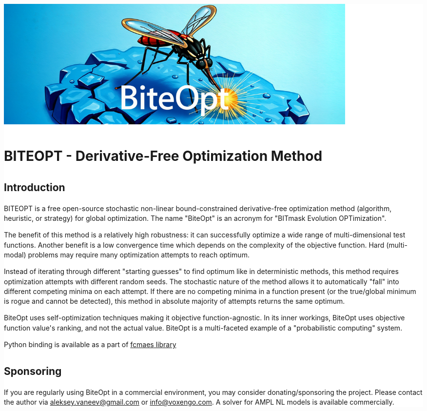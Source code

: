 <img src="other/biteopt-title-image.jpg" width="700">

# BITEOPT - Derivative-Free Optimization Method #

## Introduction ##

BITEOPT is a free open-source stochastic non-linear bound-constrained
derivative-free optimization method (algorithm, heuristic, or strategy) for
global optimization. The name "BiteOpt" is an acronym for "BITmask Evolution
OPTimization".

The benefit of this method is a relatively high robustness: it can
successfully optimize a wide range of multi-dimensional test functions.
Another benefit is a low convergence time which depends on the complexity
of the objective function. Hard (multi-modal) problems may require many
optimization attempts to reach optimum.

Instead of iterating through different "starting guesses" to find optimum
like in deterministic methods, this method requires optimization attempts
with different random seeds. The stochastic nature of the method allows it to
automatically "fall" into different competing minima on each attempt. If there
are no competing minima in a function present (or the true/global minimum is
rogue and cannot be detected), this method in absolute majority of attempts
returns the same optimum.

BiteOpt uses self-optimization techniques making it objective
function-agnostic. In its inner workings, BiteOpt uses objective function
value's ranking, and not the actual value. BiteOpt is a multi-faceted example
of a "probabilistic computing" system.

Python binding is available as a part of [fcmaes library](https://github.com/dietmarwo/fast-cma-es)

## Sponsoring ##

If you are regularly using BiteOpt in a commercial environment, you may
consider donating/sponsoring the project. Please contact the author via
aleksey.vaneev@gmail.com or info@voxengo.com. A solver for AMPL NL models is
available commercially.
